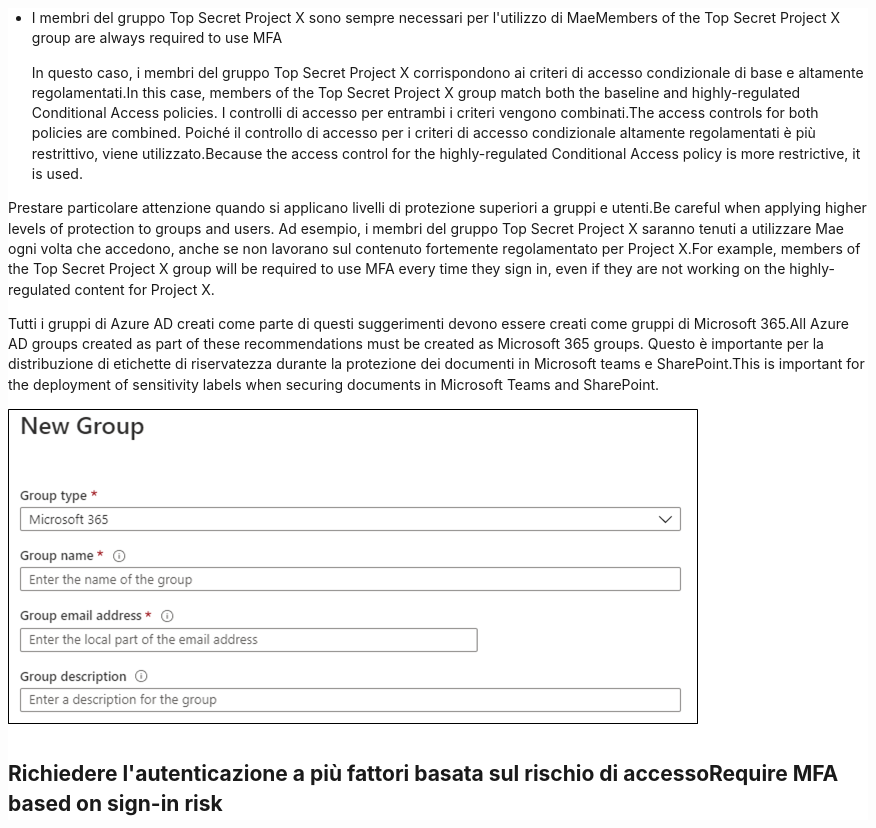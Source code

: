 - <span data-ttu-id="c9004-161">I membri del gruppo Top Secret Project X sono sempre necessari per l'utilizzo di Mae</span><span class="sxs-lookup"><span data-stu-id="c9004-161">Members of the Top Secret Project X group are always required to use MFA</span></span>

  <span data-ttu-id="c9004-162">In questo caso, i membri del gruppo Top Secret Project X corrispondono ai criteri di accesso condizionale di base e altamente regolamentati.</span><span class="sxs-lookup"><span data-stu-id="c9004-162">In this case, members of the Top Secret Project X group match both the baseline and highly-regulated Conditional Access policies.</span></span> <span data-ttu-id="c9004-163">I controlli di accesso per entrambi i criteri vengono combinati.</span><span class="sxs-lookup"><span data-stu-id="c9004-163">The access controls for both policies are combined.</span></span> <span data-ttu-id="c9004-164">Poiché il controllo di accesso per i criteri di accesso condizionale altamente regolamentati è più restrittivo, viene utilizzato.</span><span class="sxs-lookup"><span data-stu-id="c9004-164">Because the access control for the highly-regulated Conditional Access policy is more restrictive, it is used.</span></span>

<span data-ttu-id="c9004-165">Prestare particolare attenzione quando si applicano livelli di protezione superiori a gruppi e utenti.</span><span class="sxs-lookup"><span data-stu-id="c9004-165">Be careful when applying higher levels of protection to groups and users.</span></span> <span data-ttu-id="c9004-166">Ad esempio, i membri del gruppo Top Secret Project X saranno tenuti a utilizzare Mae ogni volta che accedono, anche se non lavorano sul contenuto fortemente regolamentato per Project X.</span><span class="sxs-lookup"><span data-stu-id="c9004-166">For example, members of the Top Secret Project X group will be required to use MFA every time they sign in, even if they are not working on the highly-regulated content for Project X.</span></span>  

<span data-ttu-id="c9004-167">Tutti i gruppi di Azure AD creati come parte di questi suggerimenti devono essere creati come gruppi di Microsoft 365.</span><span class="sxs-lookup"><span data-stu-id="c9004-167">All Azure AD groups created as part of these recommendations must be created as Microsoft 365 groups.</span></span> <span data-ttu-id="c9004-168">Questo è importante per la distribuzione di etichette di riservatezza durante la protezione dei documenti in Microsoft teams e SharePoint.</span><span class="sxs-lookup"><span data-stu-id="c9004-168">This is important for the deployment of sensitivity labels when securing documents in Microsoft Teams and SharePoint.</span></span>

![Acquisizione dello schermo per la creazione di gruppi di Microsoft 365](../media/microsoft-365-policies-configurations/identity-device-AAD-groups.png)

## <a name="require-mfa-based-on-sign-in-risk"></a><span data-ttu-id="c9004-170">Richiedere l'autenticazione a più fattori basata sul rischio di accesso</span><span class="sxs-lookup"><span data-stu-id="c9004-170">Require MFA based on sign-in risk</span></span>
